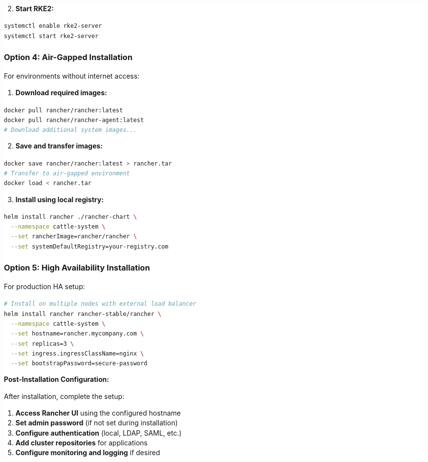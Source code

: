 2. **Start RKE2:**

```bash
systemctl enable rke2-server
systemctl start rke2-server
```

### Option 4: Air-Gapped Installation

For environments without internet access:

1. **Download required images:**

```bash
docker pull rancher/rancher:latest
docker pull rancher/rancher-agent:latest
# Download additional system images...
```

2. **Save and transfer images:**

```bash
docker save rancher/rancher:latest > rancher.tar
# Transfer to air-gapped environment
docker load < rancher.tar
```

3. **Install using local registry:**

```bash
helm install rancher ./rancher-chart \
  --namespace cattle-system \
  --set rancherImage=rancher/rancher \
  --set systemDefaultRegistry=your-registry.com
```

### Option 5: High Availability Installation

For production HA setup:

```bash
# Install on multiple nodes with external load balancer
helm install rancher rancher-stable/rancher \
  --namespace cattle-system \
  --set hostname=rancher.mycompany.com \
  --set replicas=3 \
  --set ingress.ingressClassName=nginx \
  --set bootstrapPassword=secure-password
```

**Post-Installation Configuration:**

After installation, complete the setup:

1. **Access Rancher UI** using the configured hostname
2. **Set admin password** (if not set during installation)
3. **Configure authentication** (local, LDAP, SAML, etc.)
4. **Add cluster repositories** for applications
5. **Configure monitoring and logging** if desired
